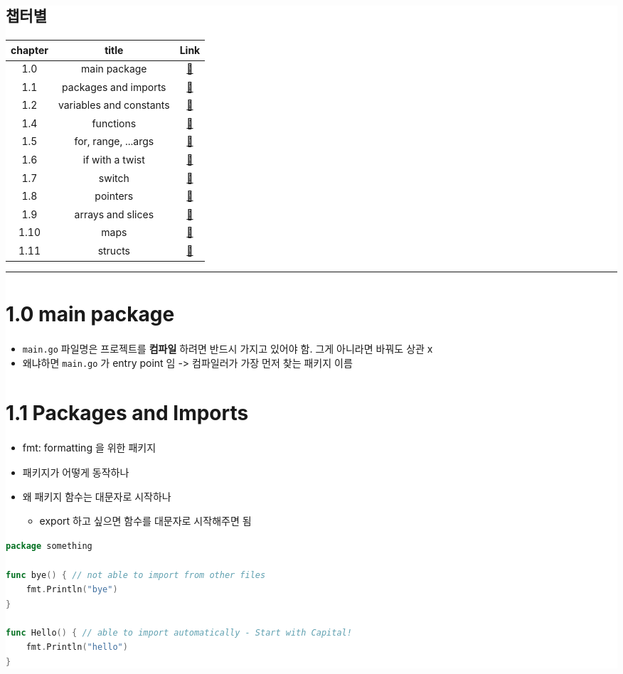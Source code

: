 ## 챕터별

| chapter |          title          |                 Link                  |
| :-----: | :---------------------: | :-----------------------------------: |
|   1.0   |      main package       |      [:link:](#10-main-package)       |
|   1.1   |  packages and imports   |  [:link:](#11-packages-and-imports)   |
|   1.2   | variables and constants | [:link:](#12-variables-and-constants) |
|   1.4   |        functions        |        [:link:](#14-functions)        |
|   1.5   |   for, range, ...args   |     [:link:](#15-for-range-args)      |
|   1.6   |     if with a twist     |     [:link:](#16-if-with-a-twist)     |
|   1.7   |         switch          |         [:link:](#17-switch)          |
|   1.8   |        pointers         |        [:link:](#18-pointers)         |
|   1.9   |    arrays and slices    |    [:link:](#19-arrays-and-slices)    |
|  1.10   |          maps           |          [:link:](#110-maps)          |
|  1.11   |         structs         |        [:link:](#111-structs)         |

---

# 1.0 main package

- `main.go` 파일명은 프로젝트를 **컴파일** 하려면 반드시 가지고 있어야 함. 그게 아니라면 바꿔도 상관 x
- 왜냐하면 `main.go` 가 entry point 임 -> 컴파일러가 가장 먼저 찾는 패키지 이름

# 1.1 Packages and Imports

- fmt: formatting 을 위한 패키지

- 패키지가 어떻게 동작하나
- 왜 패키지 함수는 대문자로 시작하나
  - export 하고 싶으면 함수를 대문자로 시작해주면 됨

```go
package something

func bye() { // not able to import from other files
	fmt.Println("bye")
}

func Hello() { // able to import automatically - Start with Capital!
	fmt.Println("hello")
}
```
